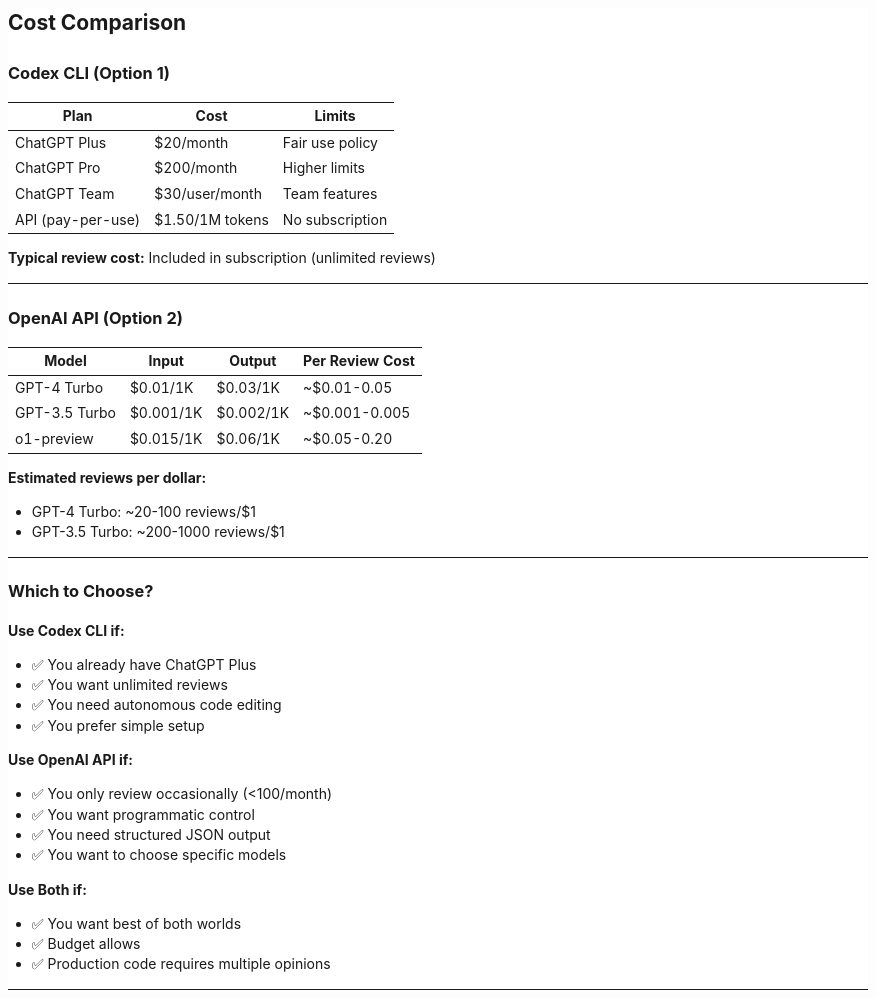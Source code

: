 
## Cost Comparison

### Codex CLI (Option 1)

| Plan | Cost | Limits |
|------|------|--------|
| ChatGPT Plus | $20/month | Fair use policy |
| ChatGPT Pro | $200/month | Higher limits |
| ChatGPT Team | $30/user/month | Team features |
| API (pay-per-use) | $1.50/1M tokens | No subscription |

**Typical review cost:** Included in subscription (unlimited reviews)

---

### OpenAI API (Option 2)

| Model | Input | Output | Per Review Cost |
|-------|-------|--------|-----------------|
| GPT-4 Turbo | $0.01/1K | $0.03/1K | ~$0.01-0.05 |
| GPT-3.5 Turbo | $0.001/1K | $0.002/1K | ~$0.001-0.005 |
| o1-preview | $0.015/1K | $0.06/1K | ~$0.05-0.20 |

**Estimated reviews per dollar:**
- GPT-4 Turbo: ~20-100 reviews/$1
- GPT-3.5 Turbo: ~200-1000 reviews/$1

---

### Which to Choose?

**Use Codex CLI if:**
- ✅ You already have ChatGPT Plus
- ✅ You want unlimited reviews
- ✅ You need autonomous code editing
- ✅ You prefer simple setup

**Use OpenAI API if:**
- ✅ You only review occasionally (<100/month)
- ✅ You want programmatic control
- ✅ You need structured JSON output
- ✅ You want to choose specific models

**Use Both if:**
- ✅ You want best of both worlds
- ✅ Budget allows
- ✅ Production code requires multiple opinions

---